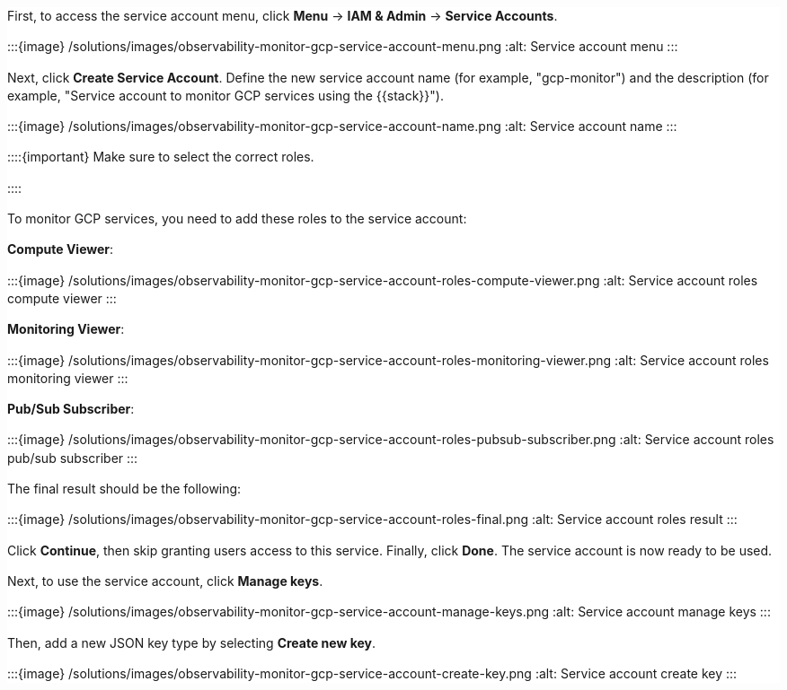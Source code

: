 First, to access the service account menu, click **Menu** → **IAM & Admin** → **Service Accounts**.

:::{image} /solutions/images/observability-monitor-gcp-service-account-menu.png
:alt: Service account menu
:::

Next, click **Create Service Account**. Define the new service account name (for example, "gcp-monitor") and the description (for example, "Service account to monitor GCP services using the {{stack}}").

:::{image} /solutions/images/observability-monitor-gcp-service-account-name.png
:alt: Service account name
:::

::::{important}
Make sure to select the correct roles.

::::


To monitor GCP services, you need to add these roles to the service account:

**Compute Viewer**:

:::{image} /solutions/images/observability-monitor-gcp-service-account-roles-compute-viewer.png
:alt: Service account roles compute viewer
:::

**Monitoring Viewer**:

:::{image} /solutions/images/observability-monitor-gcp-service-account-roles-monitoring-viewer.png
:alt: Service account roles monitoring viewer
:::

**Pub/Sub Subscriber**:

:::{image} /solutions/images/observability-monitor-gcp-service-account-roles-pubsub-subscriber.png
:alt: Service account roles pub/sub subscriber
:::

The final result should be the following:

:::{image} /solutions/images/observability-monitor-gcp-service-account-roles-final.png
:alt: Service account roles result
:::

Click **Continue**, then skip granting users access to this service. Finally, click **Done**. The service account is now ready to be used.

Next, to use the service account, click **Manage keys**.

:::{image} /solutions/images/observability-monitor-gcp-service-account-manage-keys.png
:alt: Service account manage keys
:::

Then, add a new JSON key type by selecting **Create new key**.

:::{image} /solutions/images/observability-monitor-gcp-service-account-create-key.png
:alt: Service account create key
:::

